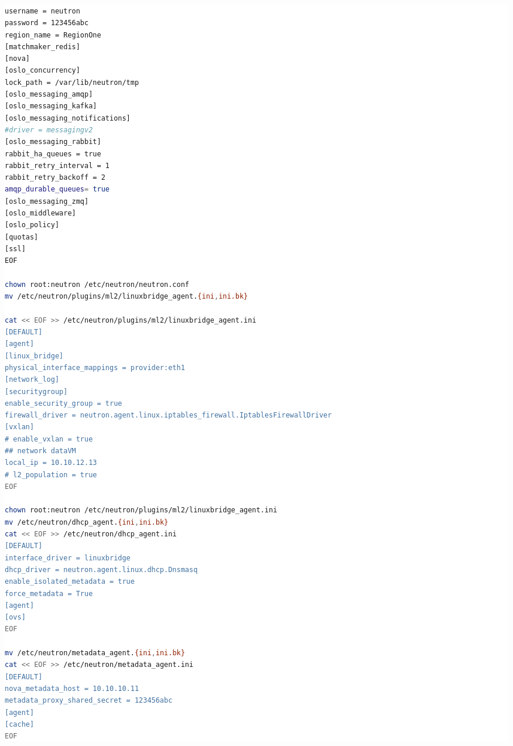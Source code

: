 ```sh
username = neutron
password = 123456abc
region_name = RegionOne
[matchmaker_redis]
[nova]
[oslo_concurrency]
lock_path = /var/lib/neutron/tmp
[oslo_messaging_amqp]
[oslo_messaging_kafka]
[oslo_messaging_notifications]
#driver = messagingv2
[oslo_messaging_rabbit]
rabbit_ha_queues = true
rabbit_retry_interval = 1
rabbit_retry_backoff = 2
amqp_durable_queues= true
[oslo_messaging_zmq]
[oslo_middleware]
[oslo_policy]
[quotas]
[ssl]
EOF

chown root:neutron /etc/neutron/neutron.conf
mv /etc/neutron/plugins/ml2/linuxbridge_agent.{ini,ini.bk}

cat << EOF >> /etc/neutron/plugins/ml2/linuxbridge_agent.ini
[DEFAULT]
[agent]
[linux_bridge]
physical_interface_mappings = provider:eth1
[network_log]
[securitygroup]
enable_security_group = true
firewall_driver = neutron.agent.linux.iptables_firewall.IptablesFirewallDriver
[vxlan]
# enable_vxlan = true
## network dataVM
local_ip = 10.10.12.13
# l2_population = true
EOF

chown root:neutron /etc/neutron/plugins/ml2/linuxbridge_agent.ini
mv /etc/neutron/dhcp_agent.{ini,ini.bk}
cat << EOF >> /etc/neutron/dhcp_agent.ini
[DEFAULT]
interface_driver = linuxbridge
dhcp_driver = neutron.agent.linux.dhcp.Dnsmasq
enable_isolated_metadata = true
force_metadata = True
[agent]
[ovs]
EOF

mv /etc/neutron/metadata_agent.{ini,ini.bk}
cat << EOF >> /etc/neutron/metadata_agent.ini
[DEFAULT]
nova_metadata_host = 10.10.10.11
metadata_proxy_shared_secret = 123456abc
[agent]
[cache]
EOF
```